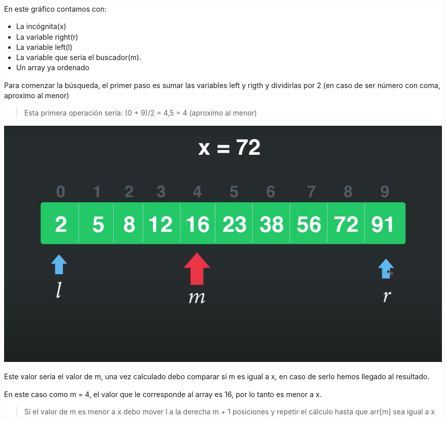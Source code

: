 En este gráfico contamos con: 
* La incógnita(x)
* La variable right(r)
* La variable left(l) 
* La variable que sería el buscador(m).
* Un array ya ordenado 

Para comenzar la búsqueda, el primer paso es sumar las variables left y rigth y dividirlas por 2 (en caso de ser número con coma, aproximo al menor)

> Esta primera operación sería: (0 + 9)/2 = 4,5 = 4 (aproximo al menor)


![cálculo de m](images/binary-search2.png)

Este valor sería el valor de m, una vez calculado debo comparar si m es igual a x, en caso de serlo hemos llegado al resultado.

En este caso como m = 4, el valor que le corresponde al array es 16, por lo tanto es menor a x.

> Si el valor de m es menor a x debo mover l a la derecha m + 1 posiciones y repetir el cálculo hasta que arr[m] sea igual a x
